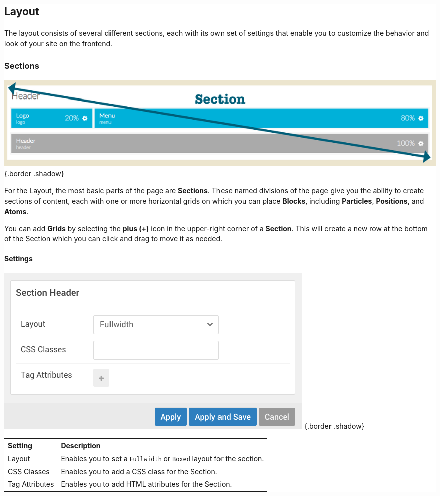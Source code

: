 Layout
-----

The layout consists of several different sections, each with its own set of settings that enable you to customize the behavior and look of your site on the frontend. 

### Sections

![Sections](section.png) {.border .shadow}

For the Layout, the most basic parts of the page are **Sections**. These named divisions of the page give you the ability to create sections of content, each with one or more horizontal grids on which you can place **Blocks**, including **Particles**, **Positions**, and **Atoms**.

You can add **Grids** by selecting the **plus (+)** icon in the upper-right corner of a **Section**. This will create a new row at the bottom of the Section which you can click and drag to move it as needed.

#### Settings

![Settings](section_settings.png) {.border .shadow}

| Setting        | Description                                                         |
| :------        | :----------------------------------                                 |
| Layout         | Enables you to set a `Fullwidth` or `Boxed` layout for the section. |
| CSS Classes    | Enables you to add a CSS class for the Section.                     |
| Tag Attributes | Enables you to add HTML attributes for the Section.                 |
